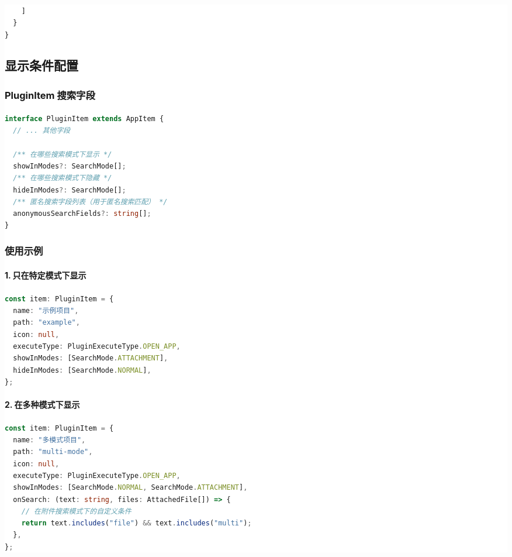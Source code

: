 ```typescript
    ]
  }
}
```

## 显示条件配置

### PluginItem 搜索字段

```typescript
interface PluginItem extends AppItem {
  // ... 其他字段

  /** 在哪些搜索模式下显示 */
  showInModes?: SearchMode[];
  /** 在哪些搜索模式下隐藏 */
  hideInModes?: SearchMode[];
  /** 匿名搜索字段列表（用于匿名搜索匹配） */
  anonymousSearchFields?: string[];
}
```

### 使用示例

#### 1. 只在特定模式下显示

```typescript
const item: PluginItem = {
  name: "示例项目",
  path: "example",
  icon: null,
  executeType: PluginExecuteType.OPEN_APP,
  showInModes: [SearchMode.ATTACHMENT],
  hideInModes: [SearchMode.NORMAL],
};
```

#### 2. 在多种模式下显示

```typescript
const item: PluginItem = {
  name: "多模式项目",
  path: "multi-mode",
  icon: null,
  executeType: PluginExecuteType.OPEN_APP,
  showInModes: [SearchMode.NORMAL, SearchMode.ATTACHMENT],
  onSearch: (text: string, files: AttachedFile[]) => {
    // 在附件搜索模式下的自定义条件
    return text.includes("file") && text.includes("multi");
  },
};
```
